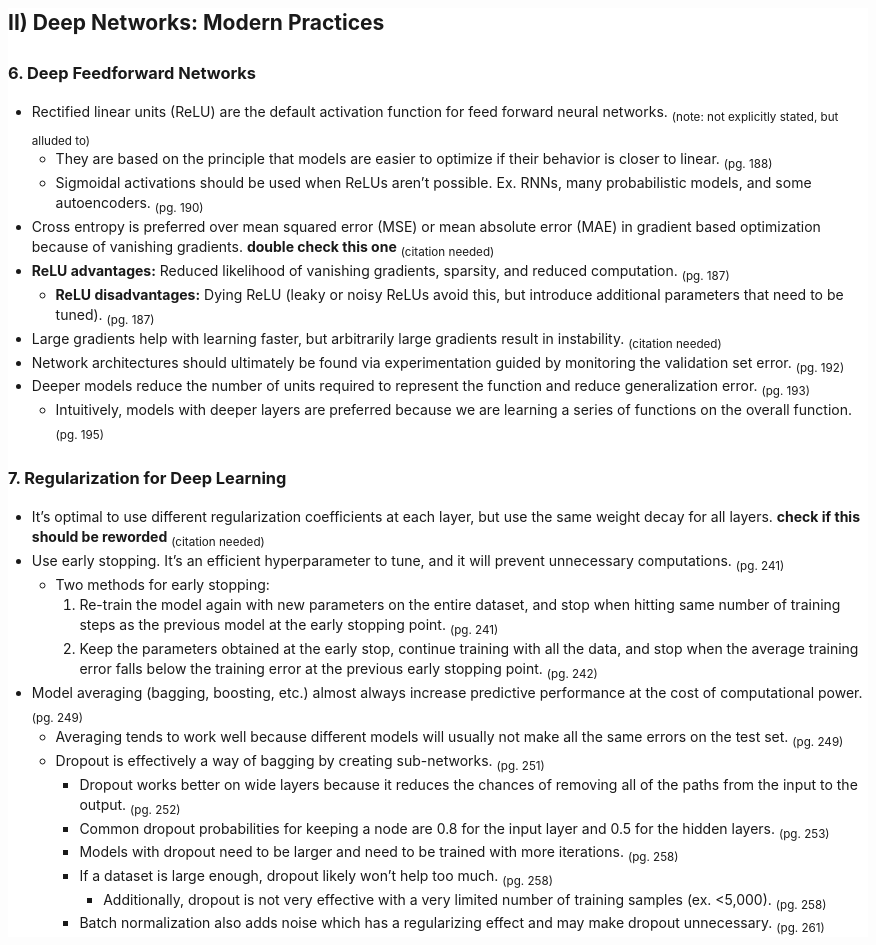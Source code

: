 
## II) Deep Networks: Modern Practices 

### 6. Deep Feedforward Networks
-   Rectified linear units (ReLU) are the default activation function for feed forward neural networks. <sub>(note: not explicitly stated, but alluded to)</sub>
    -   They are based on the principle that models are easier to optimize if their behavior is closer to linear. <sub>(pg. 188)</sub>
    -   Sigmoidal activations should be used when ReLUs aren’t possible. Ex. RNNs, many probabilistic models, and some autoencoders. <sub>(pg. 190)</sub>
-   Cross entropy is preferred over mean squared error (MSE) or mean absolute error (MAE) in gradient based optimization because of vanishing gradients. **double check this one** <sub>(citation needed) </sub>
-   **ReLU advantages:** Reduced likelihood of vanishing gradients, sparsity, and reduced computation. <sub>(pg. 187)</sub>
    -   **ReLU disadvantages:** Dying ReLU (leaky or noisy ReLUs avoid this, but introduce additional parameters that need to be tuned). <sub>(pg. 187)</sub>
-   Large gradients help with learning faster, but arbitrarily large gradients result in instability. <sub>(citation needed)</sub>
-   Network architectures should ultimately be found via experimentation guided by monitoring the validation set error. <sub>(pg. 192)</sub>
-   Deeper models reduce the number of units required to represent the function and reduce generalization error. <sub>(pg. 193)</sub>
    -   Intuitively, models with deeper layers are preferred because we are learning a series of functions on the overall function. <sub>(pg. 195)</sub>

### 7. Regularization for Deep Learning
-   It’s optimal to use different regularization coefficients at each layer, but use the same weight decay for all layers. **check if this should be reworded** <sub>(citation needed)</sub>
-   Use early stopping. It’s an efficient hyperparameter to tune, and it will prevent unnecessary computations. <sub>(pg. 241)</sub>
    -   Two methods for early stopping:
        1.    Re-train the model again with new parameters on the entire dataset, and stop when hitting same number of training steps as the previous model at the early stopping point. <sub>(pg. 241)</sub>
        2. Keep the parameters obtained at the early stop, continue training with all the data, and stop when the average training error falls below the training error at the previous early stopping point. <sub>(pg. 242)</sub>
-   Model averaging (bagging, boosting, etc.) almost always increase predictive performance at the cost of computational power. <sub>(pg. 249)</sub>
    -   Averaging tends to work well because different models will usually not make all the same errors on the test set. <sub>(pg. 249)</sub>
    -   Dropout is effectively a way of bagging by creating sub-networks. <sub>(pg. 251)</sub>
        -   Dropout works better on wide layers because it reduces the chances of removing all of the paths from the input to the output. <sub>(pg. 252)</sub>
        -   Common dropout probabilities for keeping a node are 0.8 for the input layer and 0.5 for the hidden layers. <sub>(pg. 253)</sub>
        -   Models with dropout need to be larger and need to be trained with more iterations. <sub>(pg. 258)</sub>
        -   If a dataset is large enough, dropout likely won’t help too much. <sub>(pg. 258)</sub>
            -   Additionally, dropout is not very effective with a very limited number of training samples (ex. <5,000). <sub>(pg. 258)</sub>
        -   Batch normalization also adds noise which has a regularizing effect and may make dropout unnecessary. <sub>(pg. 261)</sub>
